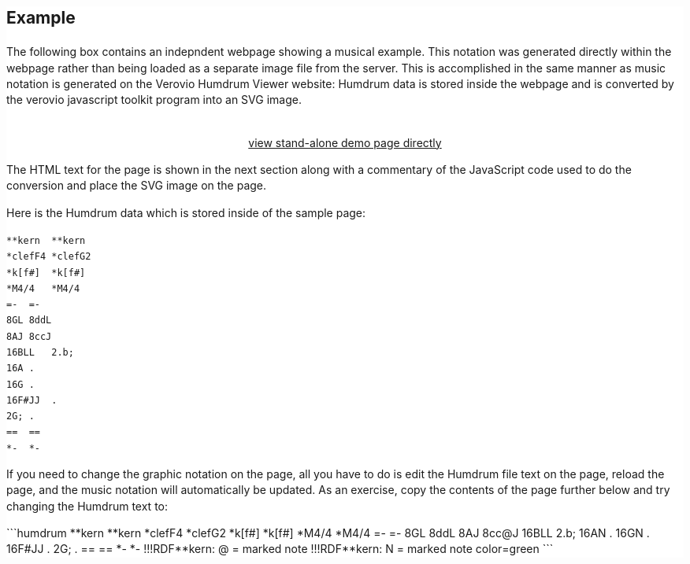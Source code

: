 
</script>

## Example ##

The following box contains an indepndent webpage showing a musical
example.  This notation was generated directly within the webpage
rather than being loaded as a separate image file from the server.
This is accomplished in the same manner as music notation is generated
on the Verovio Humdrum Viewer website: Humdrum data is stored inside
the webpage and is converted by the verovio javascript toolkit
program into an SVG image.  

<center>
<iframe width="350" height="250" src="http://www.humdrum.org/vhv-demos/simple/demo.html"></iframe>
<br>
<a href="http://www.humdrum.org/vhv-demos/simple/demo.html">view stand-alone demo page directly</a>
</center>

The HTML text for the page is shown in the next section along with
a commentary of the JavaScript code used to do the conversion and
place the SVG image on the page.

Here is the Humdrum data which is stored inside of the sample page:

```humdrum
**kern	**kern
*clefF4	*clefG2
*k[f#]	*k[f#]
*M4/4	*M4/4
=-	=-
8GL	8ddL
8AJ	8ccJ
16BLL	2.b;
16A	.
16G	.
16F#JJ	.
2G;	.
==	==
*-	*-
```

If you need to change the graphic notation on the page, all you
have to do is edit the Humdrum file text on the page, reload the
page, and the music notation will automatically be updated.  As an
exercise, copy the contents of the page further below and try
changing the Humdrum text to:


<div id="myid"></div>
```humdrum
**kern	**kern
*clefF4	*clefG2
*k[f#]	*k[f#]
*M4/4	*M4/4
=-	=-
8GL	8ddL
8AJ	8cc@J
16BLL	2.b;
16AN	.
16GN	.
16F#JJ	.
2G;	.
==	==
*-	*-
!!!RDF**kern: @ = marked note
!!!RDF**kern: N = marked note color=green
```